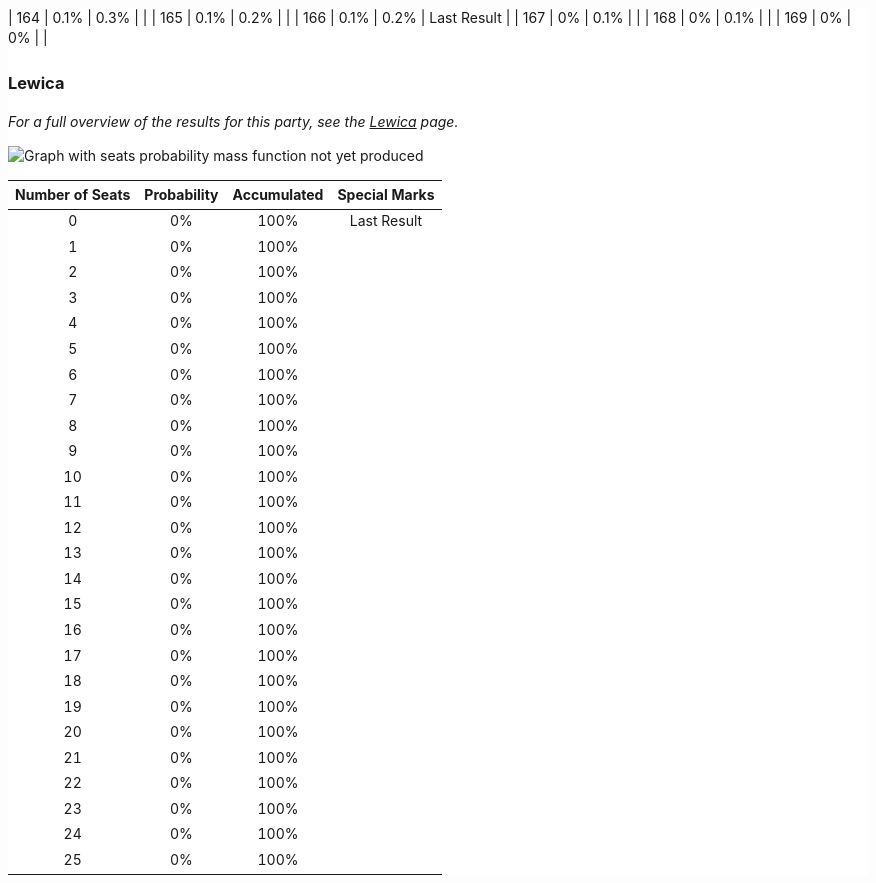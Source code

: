 | 164 | 0.1% | 0.3% |  |
| 165 | 0.1% | 0.2% |  |
| 166 | 0.1% | 0.2% | Last Result |
| 167 | 0% | 0.1% |  |
| 168 | 0% | 0.1% |  |
| 169 | 0% | 0% |  |

### Lewica

*For a full overview of the results for this party, see the [Lewica](party-lewica.html) page.*

![Graph with seats probability mass function not yet produced](2019-10-02-InstytutBadańPollster-seats-pmf-lewica.png "Seats Probability Mass Function")

| Number of Seats | Probability | Accumulated | Special Marks |
|:---------------:|:-----------:|:-----------:|:-------------:|
| 0 | 0% | 100% | Last Result |
| 1 | 0% | 100% |  |
| 2 | 0% | 100% |  |
| 3 | 0% | 100% |  |
| 4 | 0% | 100% |  |
| 5 | 0% | 100% |  |
| 6 | 0% | 100% |  |
| 7 | 0% | 100% |  |
| 8 | 0% | 100% |  |
| 9 | 0% | 100% |  |
| 10 | 0% | 100% |  |
| 11 | 0% | 100% |  |
| 12 | 0% | 100% |  |
| 13 | 0% | 100% |  |
| 14 | 0% | 100% |  |
| 15 | 0% | 100% |  |
| 16 | 0% | 100% |  |
| 17 | 0% | 100% |  |
| 18 | 0% | 100% |  |
| 19 | 0% | 100% |  |
| 20 | 0% | 100% |  |
| 21 | 0% | 100% |  |
| 22 | 0% | 100% |  |
| 23 | 0% | 100% |  |
| 24 | 0% | 100% |  |
| 25 | 0% | 100% |  |